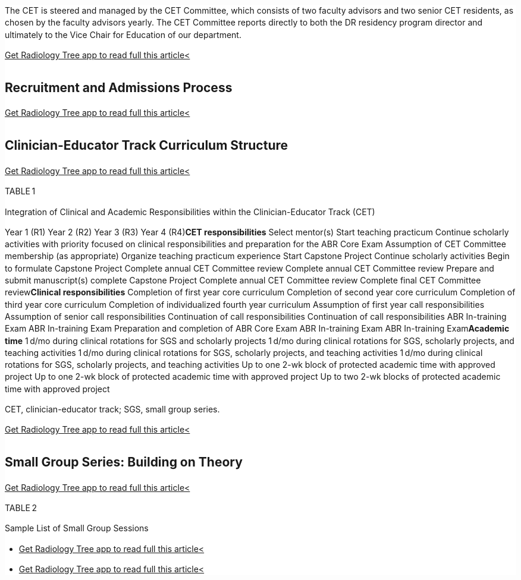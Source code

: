 The CET is steered and managed by the CET Committee, which consists of two faculty advisors and two senior CET residents, as chosen by the faculty advisors yearly. The CET Committee reports directly to both the DR residency program director and ultimately to the Vice Chair for Education of our department.

[Get Radiology Tree app to read full this article<](https://clinicalpub.com/app)

## Recruitment and Admissions Process

[Get Radiology Tree app to read full this article<](https://clinicalpub.com/app)

## Clinician-Educator Track Curriculum Structure

[Get Radiology Tree app to read full this article<](https://clinicalpub.com/app)

TABLE 1


Integration of Clinical and Academic Responsibilities within the Clinician-Educator Track (CET)


Year 1 (R1) Year 2 (R2) Year 3 (R3) Year 4 (R4)**CET responsibilities** Select mentor(s) Start teaching practicum Continue scholarly activities with priority focused on clinical responsibilities and preparation for the ABR Core Exam Assumption of CET Committee membership (as appropriate) Organize teaching practicum experience Start Capstone Project Continue scholarly activities Begin to formulate Capstone Project Complete annual CET Committee review Complete annual CET Committee review Prepare and submit manuscript(s) complete Capstone Project Complete annual CET Committee review Complete final CET Committee review**Clinical responsibilities** Completion of first year core curriculum Completion of second year core curriculum Completion of third year core curriculum Completion of individualized fourth year curriculum Assumption of first year call responsibilities Assumption of senior call responsibilities Continuation of call responsibilities Continuation of call responsibilities ABR In-training Exam ABR In-training Exam Preparation and completion of ABR Core Exam ABR In-training Exam ABR In-training Exam**Academic time** 1 d/mo during clinical rotations for SGS and scholarly projects 1 d/mo during clinical rotations for SGS, scholarly projects, and teaching activities 1 d/mo during clinical rotations for SGS, scholarly projects, and teaching activities 1 d/mo during clinical rotations for SGS, scholarly projects, and teaching activities Up to one 2-wk block of protected academic time with approved project Up to one 2-wk block of protected academic time with approved project Up to two 2-wk blocks of protected academic time with approved project

CET, clinician-educator track; SGS, small group series.


[Get Radiology Tree app to read full this article<](https://clinicalpub.com/app)

## Small Group Series: Building on Theory

[Get Radiology Tree app to read full this article<](https://clinicalpub.com/app)

TABLE 2


Sample List of Small Group Sessions


- [Get Radiology Tree app to read full this article<](https://clinicalpub.com/app)

- [Get Radiology Tree app to read full this article<](https://clinicalpub.com/app)
